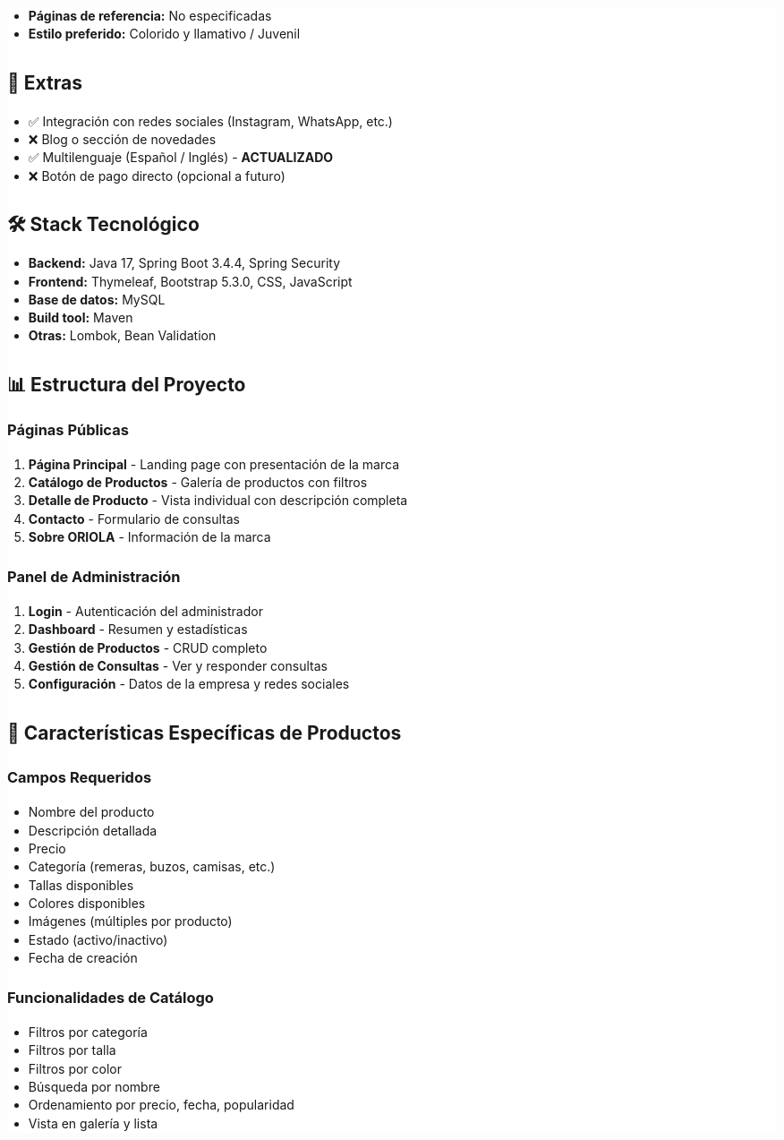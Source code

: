 - **Páginas de referencia:** No especificadas
- **Estilo preferido:** Colorido y llamativo / Juvenil

## 🔗 Extras

- ✅ Integración con redes sociales (Instagram, WhatsApp, etc.)
- ❌ Blog o sección de novedades
- ✅ Multilenguaje (Español / Inglés) - **ACTUALIZADO**
- ❌ Botón de pago directo (opcional a futuro)

## 🛠️ Stack Tecnológico

- **Backend:** Java 17, Spring Boot 3.4.4, Spring Security
- **Frontend:** Thymeleaf, Bootstrap 5.3.0, CSS, JavaScript
- **Base de datos:** MySQL
- **Build tool:** Maven
- **Otras:** Lombok, Bean Validation

## 📊 Estructura del Proyecto

### Páginas Públicas
1. **Página Principal** - Landing page con presentación de la marca
2. **Catálogo de Productos** - Galería de productos con filtros
3. **Detalle de Producto** - Vista individual con descripción completa
4. **Contacto** - Formulario de consultas
5. **Sobre ORIOLA** - Información de la marca

### Panel de Administración
1. **Login** - Autenticación del administrador
2. **Dashboard** - Resumen y estadísticas
3. **Gestión de Productos** - CRUD completo
4. **Gestión de Consultas** - Ver y responder consultas
5. **Configuración** - Datos de la empresa y redes sociales

## 🎯 Características Específicas de Productos

### Campos Requeridos
- Nombre del producto
- Descripción detallada
- Precio
- Categoría (remeras, buzos, camisas, etc.)
- Tallas disponibles
- Colores disponibles
- Imágenes (múltiples por producto)
- Estado (activo/inactivo)
- Fecha de creación

### Funcionalidades de Catálogo
- Filtros por categoría
- Filtros por talla
- Filtros por color
- Búsqueda por nombre
- Ordenamiento por precio, fecha, popularidad
- Vista en galería y lista
